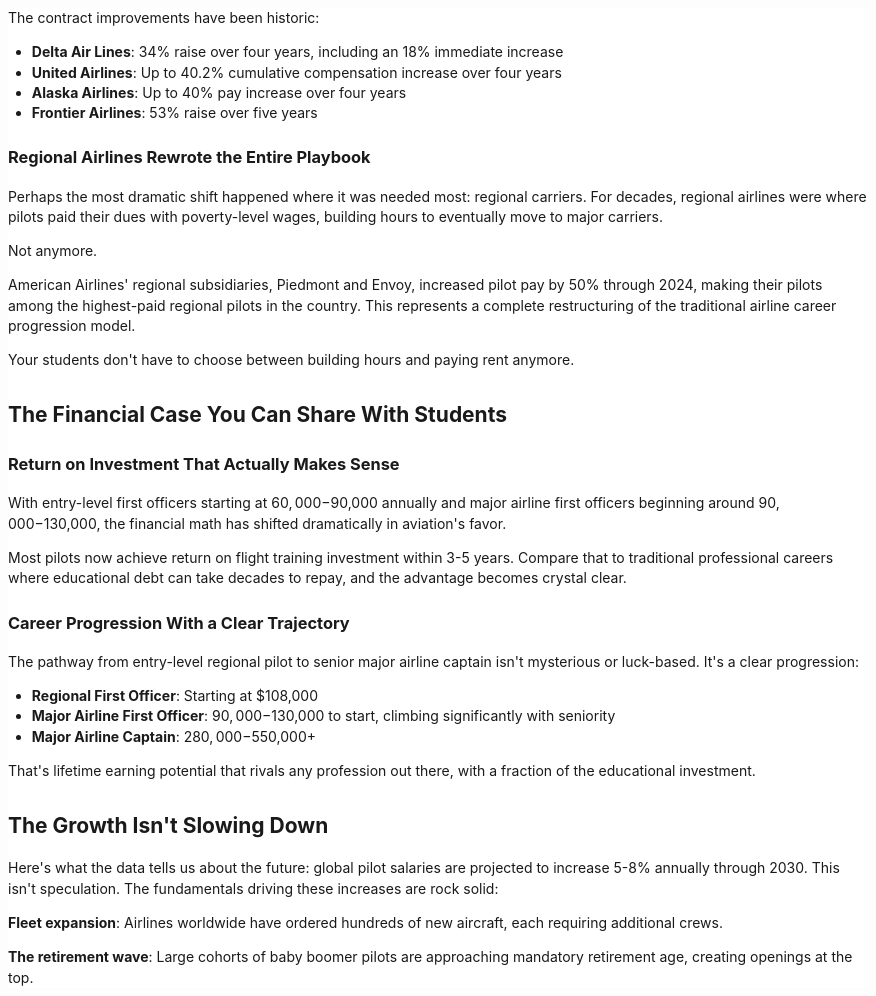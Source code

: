 The contract improvements have been historic:

- **Delta Air Lines**: 34% raise over four years, including an 18% immediate increase
- **United Airlines**: Up to 40.2% cumulative compensation increase over four years
- **Alaska Airlines**: Up to 40% pay increase over four years
- **Frontier Airlines**: 53% raise over five years

### Regional Airlines Rewrote the Entire Playbook

Perhaps the most dramatic shift happened where it was needed most: regional carriers. For decades, regional airlines were where pilots paid their dues with poverty-level wages, building hours to eventually move to major carriers.

Not anymore.

American Airlines' regional subsidiaries, Piedmont and Envoy, increased pilot pay by 50% through 2024, making their pilots among the highest-paid regional pilots in the country. This represents a complete restructuring of the traditional airline career progression model.

Your students don't have to choose between building hours and paying rent anymore.

## The Financial Case You Can Share With Students

### Return on Investment That Actually Makes Sense

With entry-level first officers starting at $60,000-$90,000 annually and major airline first officers beginning around $90,000-$130,000, the financial math has shifted dramatically in aviation's favor.

Most pilots now achieve return on flight training investment within 3-5 years. Compare that to traditional professional careers where educational debt can take decades to repay, and the advantage becomes crystal clear.

### Career Progression With a Clear Trajectory

The pathway from entry-level regional pilot to senior major airline captain isn't mysterious or luck-based. It's a clear progression:

- **Regional First Officer**: Starting at $108,000
- **Major Airline First Officer**: $90,000-$130,000 to start, climbing significantly with seniority
- **Major Airline Captain**: $280,000-$550,000+

That's lifetime earning potential that rivals any profession out there, with a fraction of the educational investment.

## The Growth Isn't Slowing Down

Here's what the data tells us about the future: global pilot salaries are projected to increase 5-8% annually through 2030. This isn't speculation. The fundamentals driving these increases are rock solid:

**Fleet expansion**: Airlines worldwide have ordered hundreds of new aircraft, each requiring additional crews.

**The retirement wave**: Large cohorts of baby boomer pilots are approaching mandatory retirement age, creating openings at the top.
